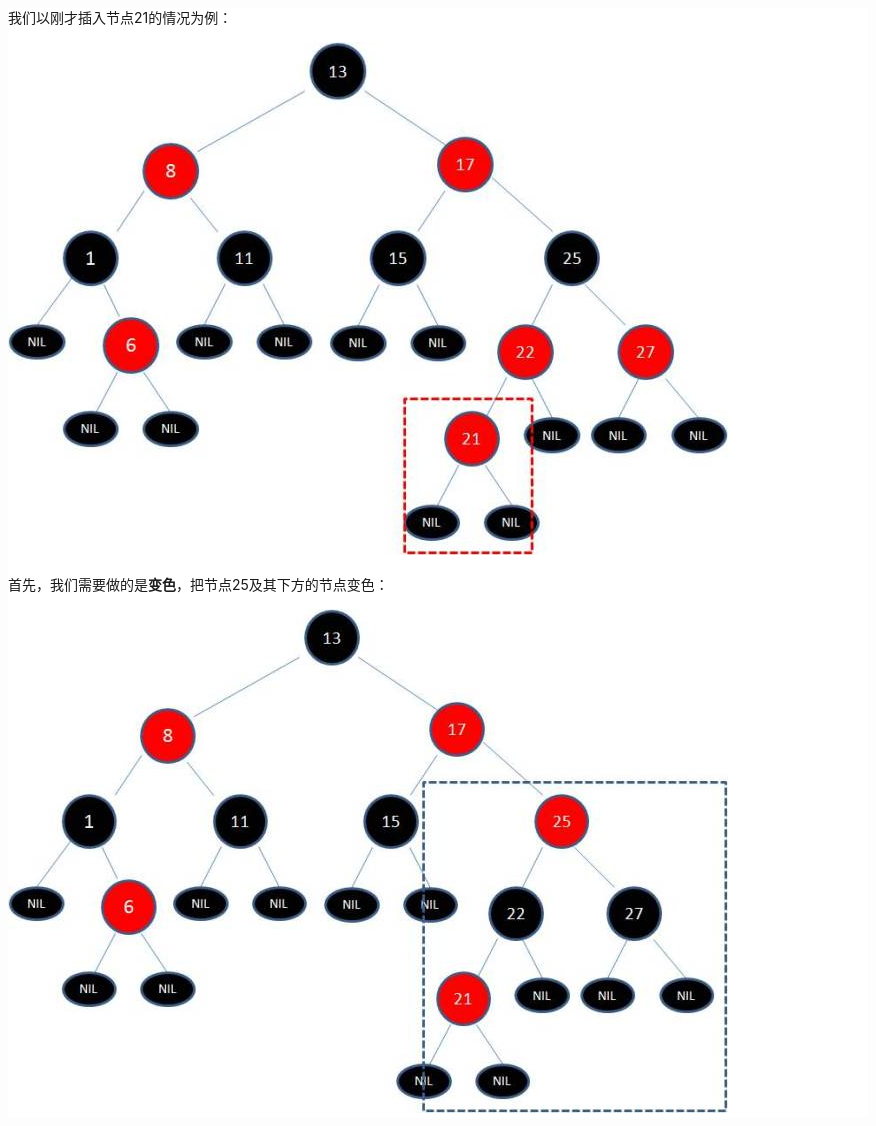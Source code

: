 我们以刚才插入节点21的情况为例：

![红黑树](./images/红黑树/红黑树50.jpg)

首先，我们需要做的是**变色**，把节点25及其下方的节点变色：

![红黑树](./images/红黑树/红黑树51.jpg)
